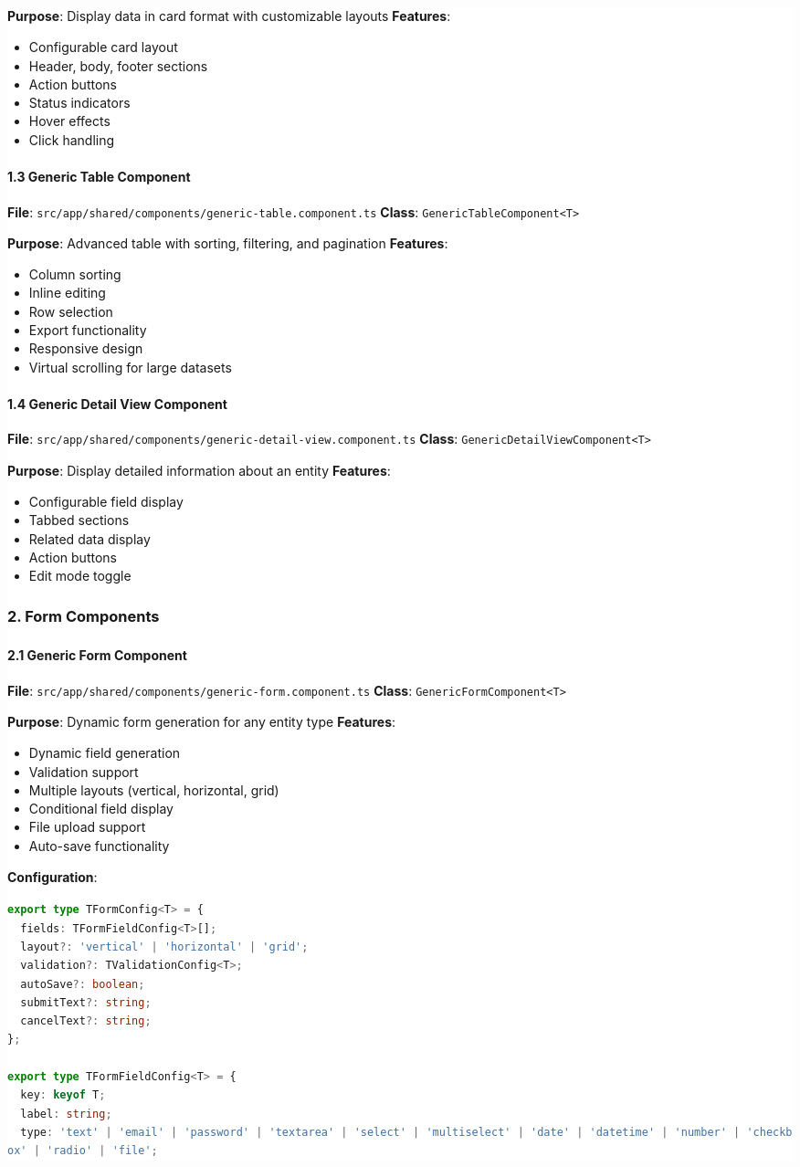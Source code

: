 **Purpose**: Display data in card format with customizable layouts
**Features**:
- Configurable card layout
- Header, body, footer sections
- Action buttons
- Status indicators
- Hover effects
- Click handling

#### 1.3 Generic Table Component
**File**: `src/app/shared/components/generic-table.component.ts`
**Class**: `GenericTableComponent<T>`

**Purpose**: Advanced table with sorting, filtering, and pagination
**Features**:
- Column sorting
- Inline editing
- Row selection
- Export functionality
- Responsive design
- Virtual scrolling for large datasets

#### 1.4 Generic Detail View Component
**File**: `src/app/shared/components/generic-detail-view.component.ts`
**Class**: `GenericDetailViewComponent<T>`

**Purpose**: Display detailed information about an entity
**Features**:
- Configurable field display
- Tabbed sections
- Related data display
- Action buttons
- Edit mode toggle

### 2. Form Components

#### 2.1 Generic Form Component
**File**: `src/app/shared/components/generic-form.component.ts`
**Class**: `GenericFormComponent<T>`

**Purpose**: Dynamic form generation for any entity type
**Features**:
- Dynamic field generation
- Validation support
- Multiple layouts (vertical, horizontal, grid)
- Conditional field display
- File upload support
- Auto-save functionality

**Configuration**:
```typescript
export type TFormConfig<T> = {
  fields: TFormFieldConfig<T>[];
  layout?: 'vertical' | 'horizontal' | 'grid';
  validation?: TValidationConfig<T>;
  autoSave?: boolean;
  submitText?: string;
  cancelText?: string;
};

export type TFormFieldConfig<T> = {
  key: keyof T;
  label: string;
  type: 'text' | 'email' | 'password' | 'textarea' | 'select' | 'multiselect' | 'date' | 'datetime' | 'number' | 'checkbox' | 'radio' | 'file';
```